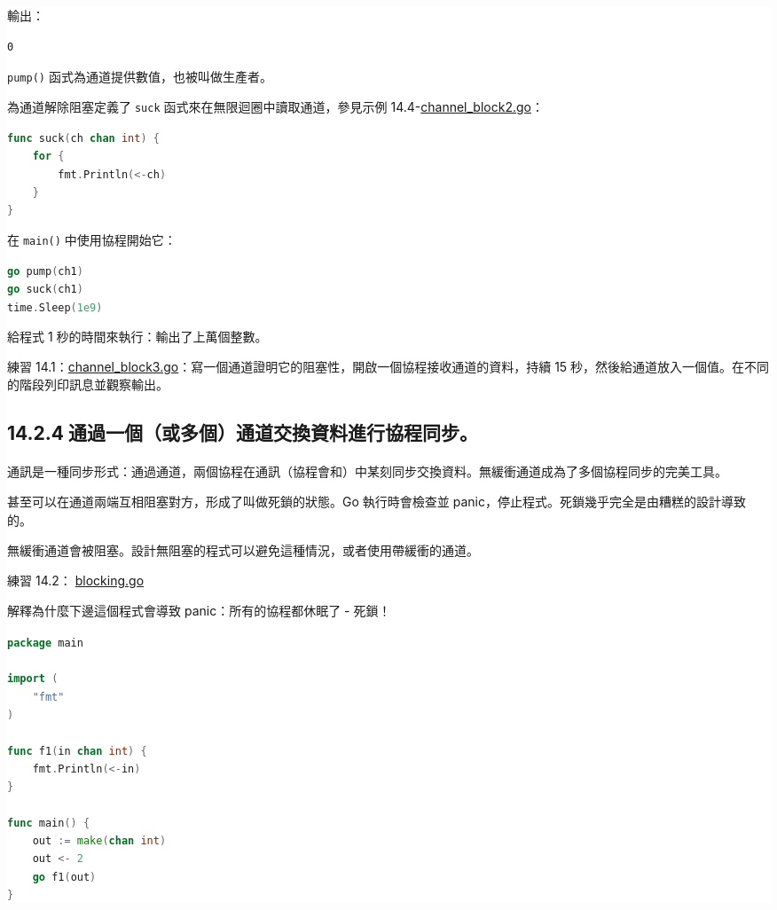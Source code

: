 輸出：

```
0
```

`pump()` 函式為通道提供數值，也被叫做生產者。

為通道解除阻塞定義了 `suck` 函式來在無限迴圈中讀取通道，參見示例 14.4-[channel_block2.go](examples/chapter_14/channel_block2.go)：

```go
func suck(ch chan int) {
	for {
		fmt.Println(<-ch)
	}
}
```
在 `main()` 中使用協程開始它：

```go
go pump(ch1)
go suck(ch1)
time.Sleep(1e9)
```

給程式 1 秒的時間來執行：輸出了上萬個整數。

練習 14.1：[channel_block3.go](exercises/chapter_14/channel_block3.go)：寫一個通道證明它的阻塞性，開啟一個協程接收通道的資料，持續 15 秒，然後給通道放入一個值。在不同的階段列印訊息並觀察輸出。

## 14.2.4 通過一個（或多個）通道交換資料進行協程同步。

通訊是一種同步形式：通過通道，兩個協程在通訊（協程會和）中某刻同步交換資料。無緩衝通道成為了多個協程同步的完美工具。

甚至可以在通道兩端互相阻塞對方，形成了叫做死鎖的狀態。Go 執行時會檢查並 panic，停止程式。死鎖幾乎完全是由糟糕的設計導致的。

無緩衝通道會被阻塞。設計無阻塞的程式可以避免這種情況，或者使用帶緩衝的通道。

練習 14.2： [blocking.go](exercises/chapter_14/blocking.go)

解釋為什麼下邊這個程式會導致 panic：所有的協程都休眠了 - 死鎖！

```go
package main

import (
	"fmt"
)

func f1(in chan int) {
	fmt.Println(<-in)
}

func main() {
	out := make(chan int)
	out <- 2
	go f1(out)
}
```
